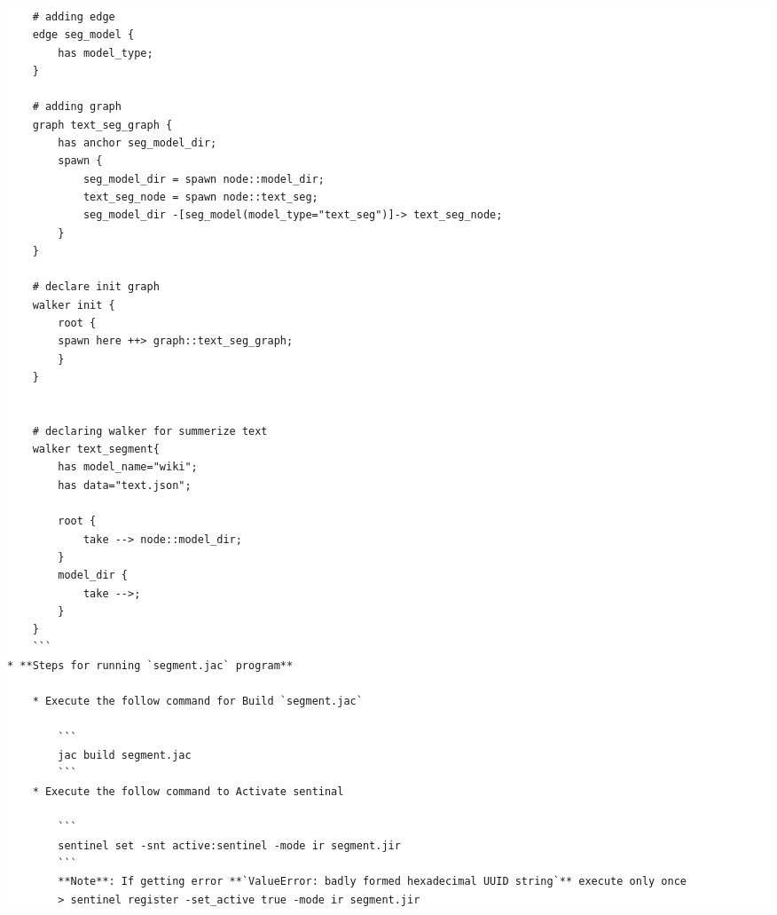 

        # adding edge
        edge seg_model {
            has model_type;
        }

        # adding graph
        graph text_seg_graph {
            has anchor seg_model_dir;
            spawn {
                seg_model_dir = spawn node::model_dir;
                text_seg_node = spawn node::text_seg;
                seg_model_dir -[seg_model(model_type="text_seg")]-> text_seg_node;
            }
        }

        # declare init graph
        walker init {
            root {
            spawn here ++> graph::text_seg_graph;
            }
        }


        # declaring walker for summerize text
        walker text_segment{
            has model_name="wiki";
            has data="text.json";

            root {
                take --> node::model_dir;
            }
            model_dir {
                take -->;
            }
        }
        ```
    * **Steps for running `segment.jac` program**

        * Execute the follow command for Build `segment.jac`

            ```
            jac build segment.jac
            ```
        * Execute the follow command to Activate sentinal

            ```
            sentinel set -snt active:sentinel -mode ir segment.jir
            ```
            **Note**: If getting error **`ValueError: badly formed hexadecimal UUID string`** execute only once
            > sentinel register -set_active true -mode ir segment.jir
